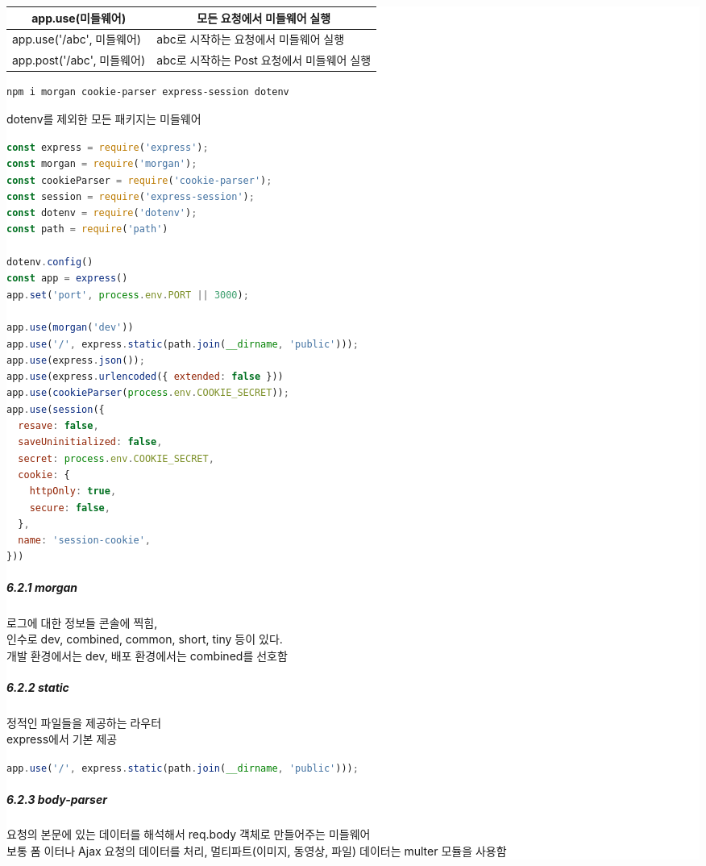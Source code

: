 |app.use(미들웨어)|모든 요청에서 미들웨어 실행|
|----|----|
|app.use('/abc', 미들웨어)|abc로 시작하는 요청에서 미들웨어 실행|
|app.post('/abc', 미들웨어)|abc로 시작하는 Post 요청에서 미들웨어 실행|


```shell
npm i morgan cookie-parser express-session dotenv
```
dotenv를 제외한 모든 패키지는 미들웨어

```js
const express = require('express');
const morgan = require('morgan');
const cookieParser = require('cookie-parser');
const session = require('express-session');
const dotenv = require('dotenv');
const path = require('path')

dotenv.config()
const app = express()
app.set('port', process.env.PORT || 3000);

app.use(morgan('dev'))
app.use('/', express.static(path.join(__dirname, 'public')));
app.use(express.json());
app.use(express.urlencoded({ extended: false }))
app.use(cookieParser(process.env.COOKIE_SECRET));
app.use(session({
  resave: false,
  saveUninitialized: false,
  secret: process.env.COOKIE_SECRET,
  cookie: {
    httpOnly: true,
    secure: false,
  },
  name: 'session-cookie',
}))
```

##### 6.2.1 morgan
로그에 대한 정보들 콘솔에 찍힘,  
인수로 dev, combined, common, short, tiny 등이 있다.    
개발 환경에서는 dev, 배포 환경에서는 combined를 선호함

##### 6.2.2 static
정적인 파일들을 제공하는 라우터   
express에서 기본 제공
```js
app.use('/', express.static(path.join(__dirname, 'public')));
```

##### 6.2.3 body-parser
요청의 본문에 있는 데이터를 해석해서 req.body 객체로 만들어주는 미들웨어   
보통 폼 이터나 Ajax 요청의 데이터를 처리, 멀티파트(이미지, 동영상, 파일) 데이터는 multer 모듈을 사용함
